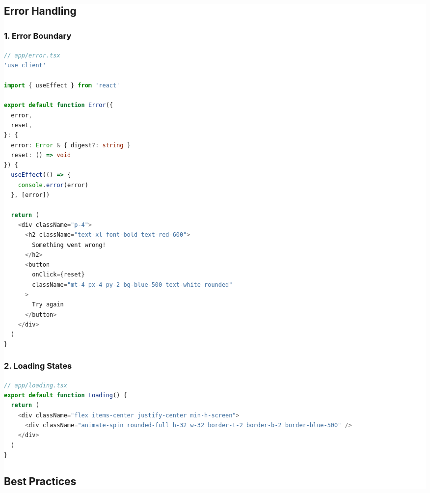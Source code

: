 ## Error Handling

### 1. Error Boundary
```typescript
// app/error.tsx
'use client'

import { useEffect } from 'react'

export default function Error({
  error,
  reset,
}: {
  error: Error & { digest?: string }
  reset: () => void
}) {
  useEffect(() => {
    console.error(error)
  }, [error])

  return (
    <div className="p-4">
      <h2 className="text-xl font-bold text-red-600">
        Something went wrong!
      </h2>
      <button
        onClick={reset}
        className="mt-4 px-4 py-2 bg-blue-500 text-white rounded"
      >
        Try again
      </button>
    </div>
  )
}
```

### 2. Loading States
```typescript
// app/loading.tsx
export default function Loading() {
  return (
    <div className="flex items-center justify-center min-h-screen">
      <div className="animate-spin rounded-full h-32 w-32 border-t-2 border-b-2 border-blue-500" />
    </div>
  )
}
```

## Best Practices
